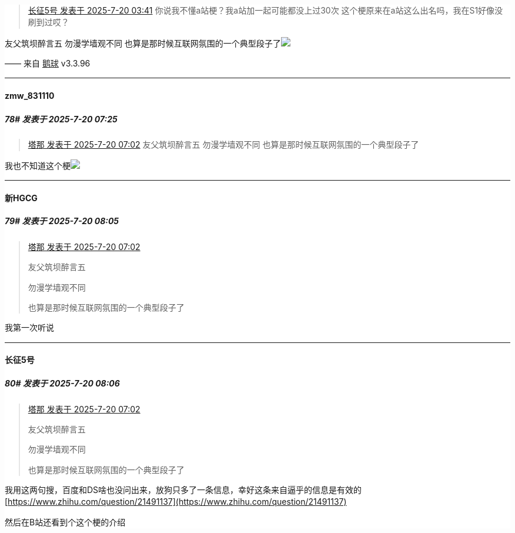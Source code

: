 <blockquote><a href="httphttps://stage1st.com/2b/forum.php?mod=redirect&amp;goto=findpost&amp;pid=68125642&amp;ptid=2256927" target="_blank">长征5号 发表于 2025-7-20 03:41</a>
你说我不懂a站梗？我a站加一起可能都没上过30次
这个梗原来在a站这么出名吗，我在S1好像没刷到过哎？</blockquote>
友父筑坝醉言五
勿漫学墙观不同
也算是那时候互联网氛围的一个典型段子了<img src="https://static.stage1st.com/image/smiley/face2017/037.png" referrerpolicy="no-referrer">

—— 来自 [鹅球](https://www.pgyer.com/GcUxKd4w) v3.3.96


*****

####  zmw_831110  
##### 78#       发表于 2025-7-20 07:25

<blockquote><a href="httphttps://stage1st.com/2b/forum.php?mod=redirect&amp;goto=findpost&amp;pid=68125725&amp;ptid=2256927" target="_blank">塔那 发表于 2025-7-20 07:02</a>
友父筑坝醉言五
勿漫学墙观不同
也算是那时候互联网氛围的一个典型段子了</blockquote>
我也不知道这个梗<img src="https://static.stage1st.com/image/smiley/face2017/047.png" referrerpolicy="no-referrer">


*****

####  新HGCG  
##### 79#       发表于 2025-7-20 08:05

<blockquote><a href="httphttps://stage1st.com/2b/forum.php?mod=redirect&amp;goto=findpost&amp;pid=68125725&amp;ptid=2256927" target="_blank">塔那 发表于 2025-7-20 07:02</a>

友父筑坝醉言五

勿漫学墙观不同

也算是那时候互联网氛围的一个典型段子了</blockquote>
我第一次听说

*****

####  长征5号  
##### 80#       发表于 2025-7-20 08:06

<blockquote><a href="httphttps://stage1st.com/2b/forum.php?mod=redirect&amp;goto=findpost&amp;pid=68125725&amp;ptid=2256927" target="_blank">塔那 发表于 2025-7-20 07:02</a>

友父筑坝醉言五

勿漫学墙观不同

也算是那时候互联网氛围的一个典型段子了</blockquote>
我用这两句搜，百度和DS啥也没问出来，放狗只多了一条信息，幸好这条来自逼乎的信息是有效的
[https://www.zhihu.com/question/21491137](https://www.zhihu.com/question/21491137)

然后在B站还看到个这个梗的介绍
